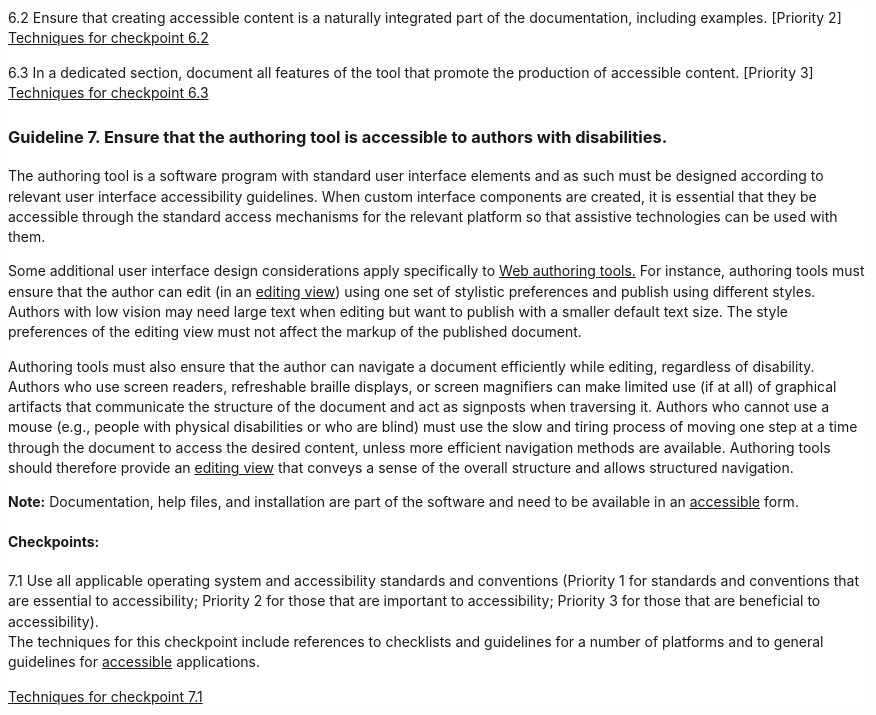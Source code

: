<span class="checkpoint"><span id="check-accessibility-everywhere">6.2</span></span> Ensure that creating accessible content is a naturally integrated part of the documentation, including examples. <span class="priority2">\[Priority 2\]</span>  
<span class="noprint">[Techniques for checkpoint 6.2](http://www.w3.org/TR/ATAG10-TECHS/#check-accessibility-everywhere)</span>

<span class="checkpoint"><span id="check-emphasize-universal-benefit">6.3</span></span> In a dedicated section, document all features of the tool that promote the production of accessible content. <span class="priority3">\[Priority 3\]</span>  
<span class="noprint"> [Techniques for checkpoint 6.3](http://www.w3.org/TR/ATAG10-TECHS/#check-emphasize-universal-benefit)</span>

### Guideline 7. <span id="gl-make-accessible">Ensure that the authoring tool is accessible to authors with disabilities.</span>

The authoring tool is a software program with standard user interface elements and as such must be designed according to relevant user interface accessibility guidelines. When custom interface components are created, it is essential that they be accessible through the standard access mechanisms for the relevant platform so that assistive technologies can be used with them.

Some additional user interface design considerations apply specifically to [<span class="dfn-instance">Web authoring tools.</span>](#def-authoring-tool "Definition of Authoring
Tool") For instance, authoring tools must ensure that the author can edit (in an [<span class="dfn-instance">editing view</span>](#def-Editing "Definition of Editing View")) using one set of stylistic preferences and publish using different styles. Authors with low vision may need large text when editing but want to publish with a smaller default text size. The style preferences of the editing view must not affect the markup of the published document.

Authoring tools must also ensure that the author can navigate a document efficiently while editing, regardless of disability. Authors who use screen readers, refreshable braille displays, or screen magnifiers can make limited use (if at all) of graphical artifacts that communicate the structure of the document and act as signposts when traversing it. Authors who cannot use a mouse (e.g., people with physical disabilities or who are blind) must use the slow and tiring process of moving one step at a time through the document to access the desired content, unless more efficient navigation methods are available. Authoring tools should therefore provide an [<span class="dfn-instance"> editing view</span>](#def-Editing "Definition of Editing View") that conveys a sense of the overall structure and allows structured navigation.

**Note:** Documentation, help files, and installation are part of the software and need to be available in an [<span class="dfn-instance"> accessible</span>](#def-Accessible "Definition of Accessible") form.

#### Checkpoints:

<span class="checkpoint"><span id="check-use-system-conventions">7.1</span></span> Use all applicable operating system and accessibility standards and conventions (Priority 1 for standards and conventions that are essential to accessibility; Priority 2 for those that are important to accessibility; Priority 3 for those that are beneficial to accessibility).  
The techniques for this checkpoint include references to checklists and guidelines for a number of platforms and to general guidelines for [<span class="dfn-instance">accessible</span>](#def-Accessible "Definition of Accessible") applications.

<span class="noprint">[Techniques for checkpoint 7.1](http://www.w3.org/TR/ATAG10-TECHS/#check-use-system-conventions)</span>
